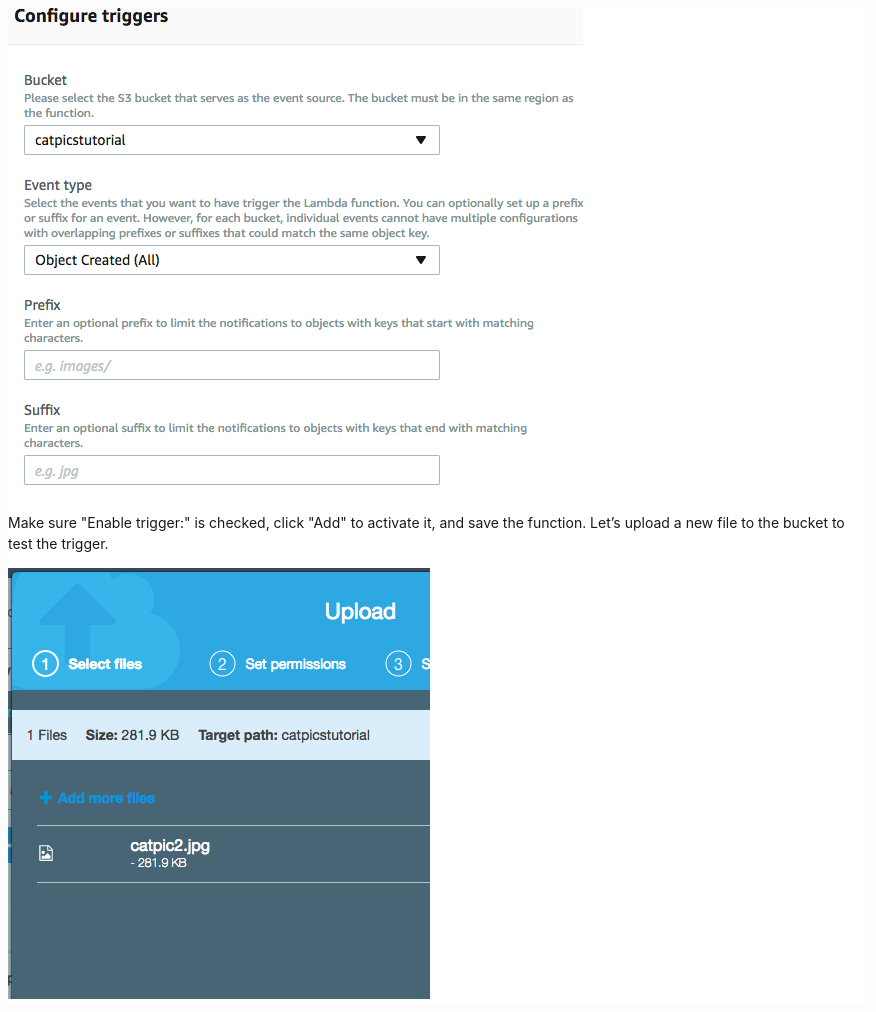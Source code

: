 ![alt text](images/6.png)

Make sure "Enable trigger:" is checked, click "Add" to activate it, and save the function. Let’s upload a new file to the bucket to test the trigger.

![alt text](images/7.png)
